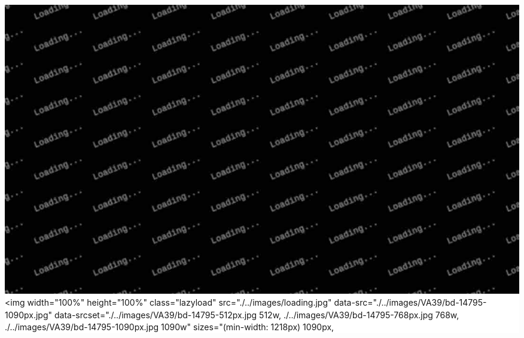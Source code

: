  <img width="100%" height="100%" class="lazyload" src="./../images/loading.jpg"
 data-src="./../images/VA39/tv-14795-1090px.jpg"
 data-srcset="./../images/VA39/tv-14795-512px.jpg 512w,
 ./../images/VA39/tv-14795-768px.jpg 768w,
 ./../images/VA39/tv-14795-1090px.jpg 1090w"
 sizes="(min-width: 1218px) 1090px,
 (min-width: 768px) 87vw,
 89vw" />
 <img width="100%" height="100%" class="lazyload" src="./../images/loading.jpg"
 data-src="./../images/VA39/bd-14795-1090px.jpg"
 data-srcset="./../images/VA39/bd-14795-512px.jpg 512w,
 ./../images/VA39/bd-14795-768px.jpg 768w,
 ./../images/VA39/bd-14795-1090px.jpg 1090w"
 sizes="(min-width: 1218px) 1090px,